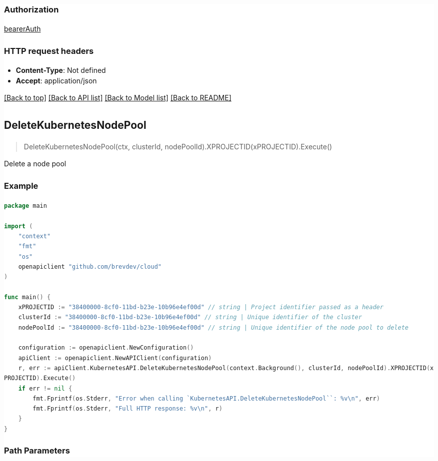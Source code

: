 ### Authorization

[bearerAuth](../README.md#bearerAuth)

### HTTP request headers

- **Content-Type**: Not defined
- **Accept**: application/json

[[Back to top]](#) [[Back to API list]](../README.md#documentation-for-api-endpoints)
[[Back to Model list]](../README.md#documentation-for-models)
[[Back to README]](../README.md)


## DeleteKubernetesNodePool

> DeleteKubernetesNodePool(ctx, clusterId, nodePoolId).XPROJECTID(xPROJECTID).Execute()

Delete a node pool

### Example

```go
package main

import (
	"context"
	"fmt"
	"os"
	openapiclient "github.com/brevdev/cloud"
)

func main() {
	xPROJECTID := "38400000-8cf0-11bd-b23e-10b96e4ef00d" // string | Project identifier passed as a header
	clusterId := "38400000-8cf0-11bd-b23e-10b96e4ef00d" // string | Unique identifier of the cluster
	nodePoolId := "38400000-8cf0-11bd-b23e-10b96e4ef00d" // string | Unique identifier of the node pool to delete

	configuration := openapiclient.NewConfiguration()
	apiClient := openapiclient.NewAPIClient(configuration)
	r, err := apiClient.KubernetesAPI.DeleteKubernetesNodePool(context.Background(), clusterId, nodePoolId).XPROJECTID(xPROJECTID).Execute()
	if err != nil {
		fmt.Fprintf(os.Stderr, "Error when calling `KubernetesAPI.DeleteKubernetesNodePool``: %v\n", err)
		fmt.Fprintf(os.Stderr, "Full HTTP response: %v\n", r)
	}
}
```

### Path Parameters
